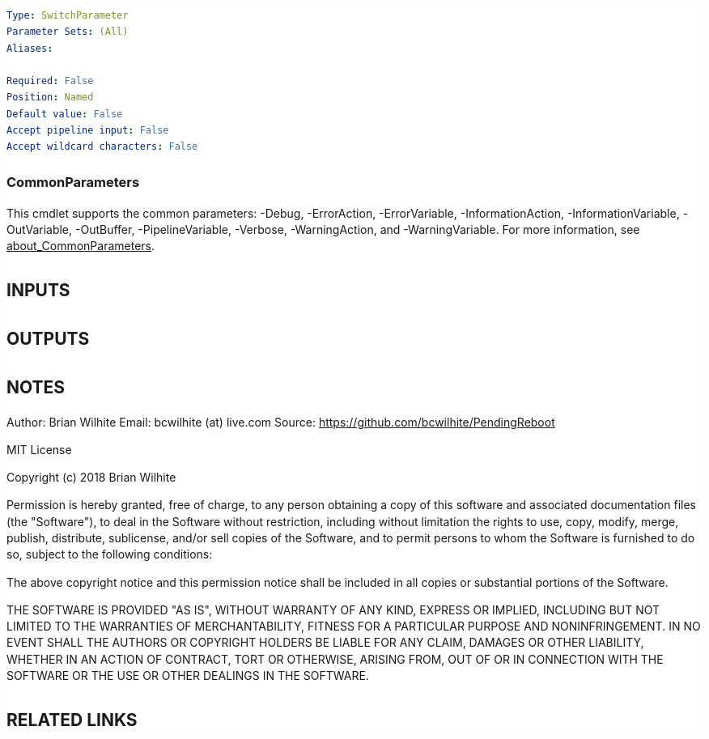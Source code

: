 ```yaml
Type: SwitchParameter
Parameter Sets: (All)
Aliases:

Required: False
Position: Named
Default value: False
Accept pipeline input: False
Accept wildcard characters: False
```

### CommonParameters
This cmdlet supports the common parameters: -Debug, -ErrorAction, -ErrorVariable, -InformationAction, -InformationVariable, -OutVariable, -OutBuffer, -PipelineVariable, -Verbose, -WarningAction, and -WarningVariable. For more information, see [about_CommonParameters](http://go.microsoft.com/fwlink/?LinkID=113216).

## INPUTS

## OUTPUTS

## NOTES
Author:  Brian Wilhite
Email:   bcwilhite (at) live.com
Source: https://github.com/bcwilhite/PendingReboot

MIT License

Copyright (c) 2018 Brian Wilhite

Permission is hereby granted, free of charge, to any person obtaining a copy
of this software and associated documentation files (the "Software"), to deal
in the Software without restriction, including without limitation the rights
to use, copy, modify, merge, publish, distribute, sublicense, and/or sell
copies of the Software, and to permit persons to whom the Software is
furnished to do so, subject to the following conditions:

The above copyright notice and this permission notice shall be included in all
copies or substantial portions of the Software.

THE SOFTWARE IS PROVIDED "AS IS", WITHOUT WARRANTY OF ANY KIND, EXPRESS OR
IMPLIED, INCLUDING BUT NOT LIMITED TO THE WARRANTIES OF MERCHANTABILITY,
FITNESS FOR A PARTICULAR PURPOSE AND NONINFRINGEMENT.
IN NO EVENT SHALL THE
AUTHORS OR COPYRIGHT HOLDERS BE LIABLE FOR ANY CLAIM, DAMAGES OR OTHER
LIABILITY, WHETHER IN AN ACTION OF CONTRACT, TORT OR OTHERWISE, ARISING FROM,
OUT OF OR IN CONNECTION WITH THE SOFTWARE OR THE USE OR OTHER DEALINGS IN THE
SOFTWARE.

## RELATED LINKS
